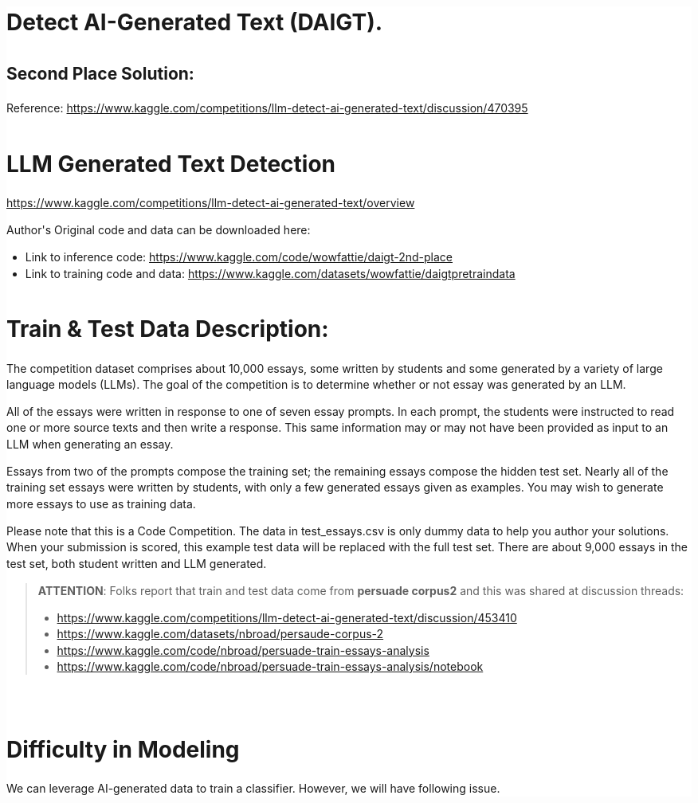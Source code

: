 
# Detect AI-Generated Text (DAIGT).

## Second Place Solution:

Reference: https://www.kaggle.com/competitions/llm-detect-ai-generated-text/discussion/470395

# LLM Generated Text Detection

https://www.kaggle.com/competitions/llm-detect-ai-generated-text/overview

Author's Original code and data can be downloaded here: 
- Link to inference code: https://www.kaggle.com/code/wowfattie/daigt-2nd-place
- Link to training code and data: https://www.kaggle.com/datasets/wowfattie/daigtpretraindata


# Train & Test Data Description:


The competition dataset comprises about 10,000 essays, some written by students and some generated by a variety of large language models (LLMs). The goal of the competition is to determine whether or not essay was generated by an LLM.

All of the essays were written in response to one of seven essay prompts. In each prompt, the students were instructed to read one or more source texts and then write a response. This same information may or may not have been provided as input to an LLM when generating an essay.

Essays from two of the prompts compose the training set; the remaining essays compose the hidden test set. Nearly all of the training set essays were written by students, with only a few generated essays given as examples. You may wish to generate more essays to use as training data.

Please note that this is a Code Competition. The data in test_essays.csv is only dummy data to help you author your solutions. When your submission is scored, this example test data will be replaced with the full test set. There are about 9,000 essays in the test set, both student written and LLM generated.


>
> **ATTENTION**: Folks report that train and test data come from **persuade corpus2** and this was shared at discussion threads:
> - https://www.kaggle.com/competitions/llm-detect-ai-generated-text/discussion/453410
> - https://www.kaggle.com/datasets/nbroad/persaude-corpus-2
> - https://www.kaggle.com/code/nbroad/persuade-train-essays-analysis
> - https://www.kaggle.com/code/nbroad/persuade-train-essays-analysis/notebook
  

<br>



# Difficulty in Modeling

We can leverage AI-generated data to train a classifier. However, we will have following issue.
